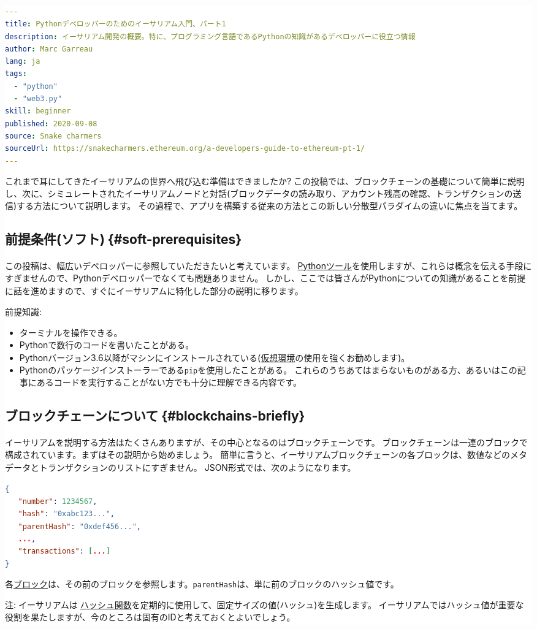 ```yaml
---
title: Pythonデベロッパーのためのイーサリアム入門、パート1
description: イーサリアム開発の概要。特に、プログラミング言語であるPythonの知識があるデベロッパーに役立つ情報
author: Marc Garreau
lang: ja
tags:
  - "python"
  - "web3.py"
skill: beginner
published: 2020-09-08
source: Snake charmers
sourceUrl: https://snakecharmers.ethereum.org/a-developers-guide-to-ethereum-pt-1/
---
```


これまで耳にしてきたイーサリアムの世界へ飛び込む準備はできましたか? この投稿では、ブロックチェーンの基礎について簡単に説明し、次に、シミュレートされたイーサリアムノードと対話(ブロックデータの読み取り、アカウント残高の確認、トランザクションの送信)する方法について説明します。 その過程で、アプリを構築する従来の方法とこの新しい分散型パラダイムの違いに焦点を当てます。

## 前提条件(ソフト) {#soft-prerequisites}

この投稿は、幅広いデベロッパーに参照していただきたいと考えています。 [ Pythonツール](/developers/docs/programming-languages/python/)を使用しますが、これらは概念を伝える手段にすぎませんので、Pythonデベロッパーでなくても問題ありません。 しかし、ここでは皆さんがPythonについての知識があることを前提に話を進めますので、すぐにイーサリアムに特化した部分の説明に移ります。

前提知識:

- ターミナルを操作できる。
- Pythonで数行のコードを書いたことがある。
- Pythonバージョン3.6以降がマシンにインストールされている([仮想環境](https://realpython.com/effective-python-environment/#virtual-environments)の使用を強くお勧めします)。
- Pythonのパッケージインストーラーである`pip`を使用したことがある。 これらのうちあてはまらないものがある方、あるいはこの記事にあるコードを実行することがない方でも十分に理解できる内容です。

## ブロックチェーンについて {#blockchains-briefly}

イーサリアムを説明する方法はたくさんありますが、その中心となるのはブロックチェーンです。 ブロックチェーンは一連のブロックで構成されています。まずはその説明から始めましょう。 簡単に言うと、イーサリアムブロックチェーンの各ブロックは、数値などのメタデータとトランザクションのリストにすぎません。 JSON形式では、次のようになります。

```json
{
   "number": 1234567,
   "hash": "0xabc123...",
   "parentHash": "0xdef456...",
   ...,
   "transactions": [...]
}
```

各[ブロック](/developers/docs/blocks/)は、その前のブロックを参照します。`parentHash`は、単に前のブロックのハッシュ値です。

<FeaturedText>注: イーサリアムは <a href="https://wikipedia.org/wiki/Hash_function">ハッシュ関数</a>を定期的に使用して、固定サイズの値(ハッシュ)を生成します。 イーサリアムではハッシュ値が重要な役割を果たしますが、今のところは固有のIDと考えておくとよいでしょう。</FeaturedText>

